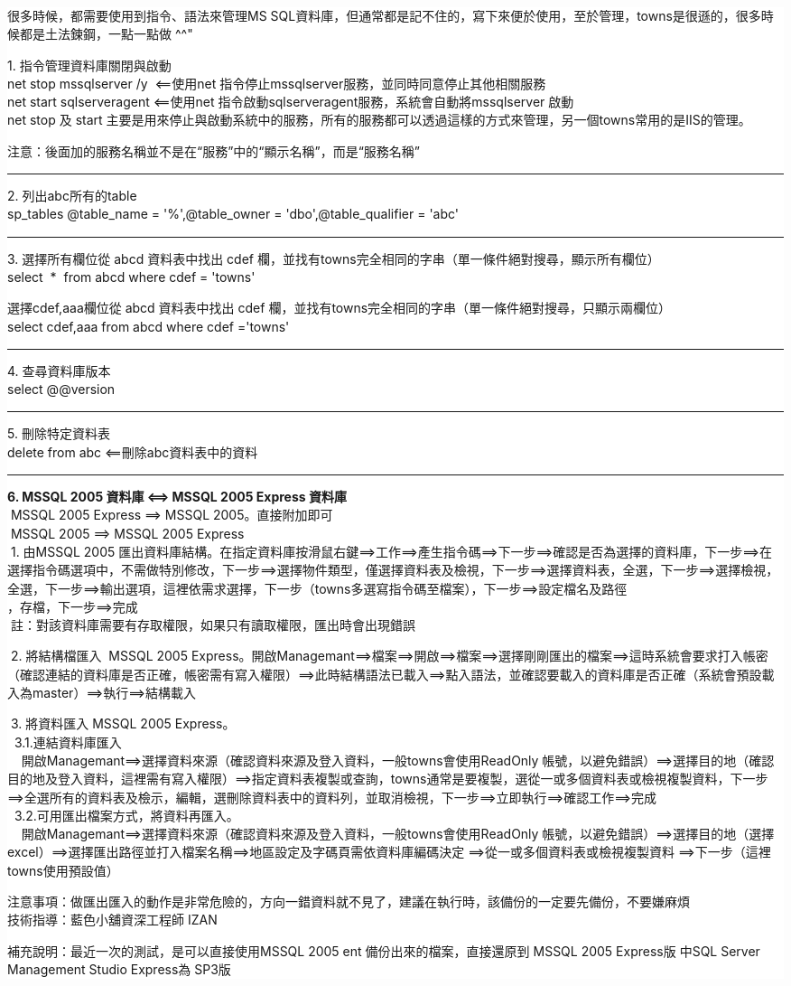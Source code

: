 
  

很多時候，都需要使用到指令、語法來管理MS SQL資料庫，但通常都是記不住的，寫下來便於使用，至於管理，towns是很遜的，很多時候都是土法鍊鋼，一點一點做 ^^"

1\. 指令管理資料庫關閉與啟動  
net stop mssqlserver /y  <==使用net 指令停止mssqlserver服務，並同時同意停止其他相關服務  
net start sqlserveragent <==使用net 指令啟動sqlserveragent服務，系統會自動將mssqlserver 啟動  
net stop 及 start 主要是用來停止與啟動系統中的服務，所有的服務都可以透過這樣的方式來管理，另一個towns常用的是IIS的管理。

注意：後面加的服務名稱並不是在“服務”中的“顯示名稱”，而是“服務名稱”

* * *

2\. 列出abc所有的table  
sp\_tables @table\_name = '%',@table\_owner = 'dbo',@table\_qualifier = 'abc'

* * *

3\. 選擇所有欄位從 abcd 資料表中找出 cdef 欄，並找有towns完全相同的字串（單一條件絕對搜尋，顯示所有欄位）  
select  \*  from abcd where cdef = 'towns'  
  
選擇cdef,aaa欄位從 abcd 資料表中找出 cdef 欄，並找有towns完全相同的字串（單一條件絕對搜尋，只顯示兩欄位）  
select cdef,aaa from abcd where cdef ='towns'

* * *

4\. 查尋資料庫版本  
select @@version

* * *

5\. 刪除特定資料表  
delete from abc <==刪除abc資料表中的資料

* * *

**6\. MSSQL 2005 資料庫 <==> MSSQL 2005 Express 資料庫**  
 MSSQL 2005 Express ==> MSSQL 2005。直接附加即可  
 MSSQL 2005 ==> MSSQL 2005 Express  
 1. 由MSSQL 2005 匯出資料庫結構。在指定資料庫按滑鼠右鍵==>工作==>產生指令碼==>下一步==>確認是否為選擇的資料庫，下一步==>在選擇指令碼選項中，不需做特別修改，下一步==>選擇物件類型，僅選擇資料表及檢視，下一步==>選擇資料表，全選，下一步==>選擇檢視，全選，下一步==>輸出選項，這裡依需求選擇，下一步（towns多選寫指令碼至檔案），下一步==>設定檔名及路徑  
，存檔，下一步==>完成  
 註：對該資料庫需要有存取權限，如果只有讀取權限，匯出時會出現錯誤

 2. 將結構檔匯入  MSSQL 2005 Express。開啟Managemant==>檔案==>開啟==>檔案==>選擇剛剛匯出的檔案==>這時系統會要求打入帳密（確認連結的資料庫是否正確，帳密需有寫入權限）==>此時結構語法已載入==>點入語法，並確認要載入的資料庫是否正確（系統會預設載入為master）==>執行==>結構載入

 3. 將資料匯入 MSSQL 2005 Express。  
  3.1.連結資料庫匯入  
    開啟Managemant==>選擇資料來源（確認資料來源及登入資料，一般towns會使用ReadOnly 帳號，以避免錯誤）==>選擇目的地（確認目的地及登入資料，這裡需有寫入權限）==>指定資料表複製或查詢，towns通常是要複製，選從一或多個資料表或檢視複製資料，下一步==>全選所有的資料表及檢示，編輯，選刪除資料表中的資料列，並取消檢視，下一步==>立即執行==>確認工作==>完成  
  3.2.可用匯出檔案方式，將資料再匯入。  
    開啟Managemant==>選擇資料來源（確認資料來源及登入資料，一般towns會使用ReadOnly 帳號，以避免錯誤）==>選擇目的地（選擇excel）==>選擇匯出路徑並打入檔案名稱==>地區設定及字碼頁需依資料庫編碼決定 ==>從一或多個資料表或檢視複製資料 ==>下一步（這裡towns使用預設值）

注意事項：做匯出匯入的動作是非常危險的，方向一錯資料就不見了，建議在執行時，該備份的一定要先備份，不要嫌麻煩  
技術指導：藍色小舖資深工程師 IZAN

補充說明：最近一次的測試，是可以直接使用MSSQL 2005 ent 備份出來的檔案，直接還原到 MSSQL 2005 Express版 中SQL Server Management Studio Express為 SP3版
